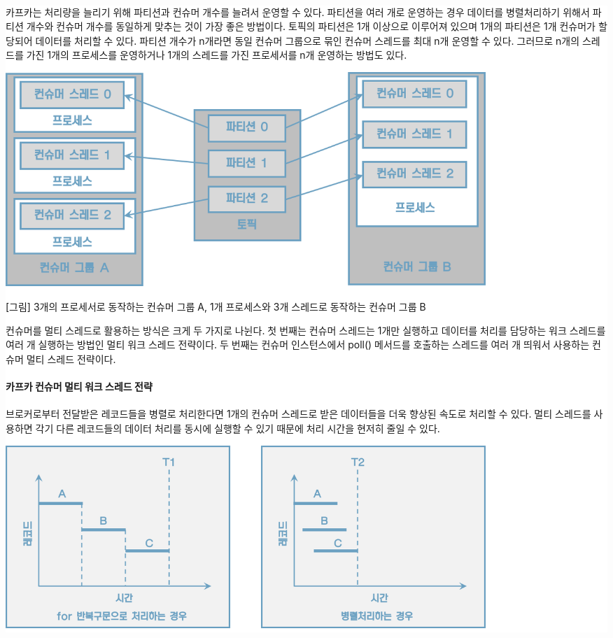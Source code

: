 카프카는 처리량을 늘리기 위해 파티션과 컨슈머 개수를 늘려서 운영할 수 있다. 파티션을 여러 개로 운영하는 경우 데이터를 병렬처리하기 위해서 파티션 개수와 컨슈머 개수를 동일하게 맞추는 것이 가장 좋은 방법이다. 토픽의 파티션은 1개 이상으로 이루어져 있으며 1개의 파티션은 1개 컨슈머가 할당되어 데이터를 처리할 수 있다. 파티션 개수가 n개라면 동일 컨슈머 그룹으로 묶인 컨슈머 스레드를 최대 n개 운영할 수 있다. 그러므로 n개의 스레드를 가진 1개의 프로세스를 운영하거나 1개의 스레드를 가진 프로세서를 n개 운영하는 방법도 있다.

<img src="images/image-20210516204340773.png" alt="image-20210516204340773" style="zoom:67%;" />

[그림] 3개의 프로세서로 동작하는 컨슈머 그룹 A, 1개 프로세스와 3개 스레드로 동작하는 컨슈머 그룹 B

컨슈머를 멀티 스레드로 활용하는 방식은 크게 두 가지로 나뉜다. 첫 번째는 컨슈머 스레드는 1개만 실행하고 데이터를 처리를 담당하는 워크 스레드를 여러 개 실행하는 방법인 멀티 워크 스레드 전략이다. 두 번째는 컨슈머 인스턴스에서 poll() 메서드를 호출하는 스레드를 여러 개 띄워서 사용하는 컨슈머 멀티 스레드 전략이다.



#### 카프카 컨슈머 멀티 워크 스레드 전략

브로커로부터 전달받은 레코드들을 병렬로 처리한다면 1개의 컨슈머 스레드로 받은 데이터들을 더욱 향상된 속도로 처리할 수 있다. 멀티 스레드를 사용하면 각기 다른 레코드들의 데이터 처리를 동시에 실행할 수 있기 때문에 처리 시간을 현저히 줄일 수 있다.

<img src="images/image-20210516205355827.png" alt="image-20210516205355827" style="zoom:67%;" />
